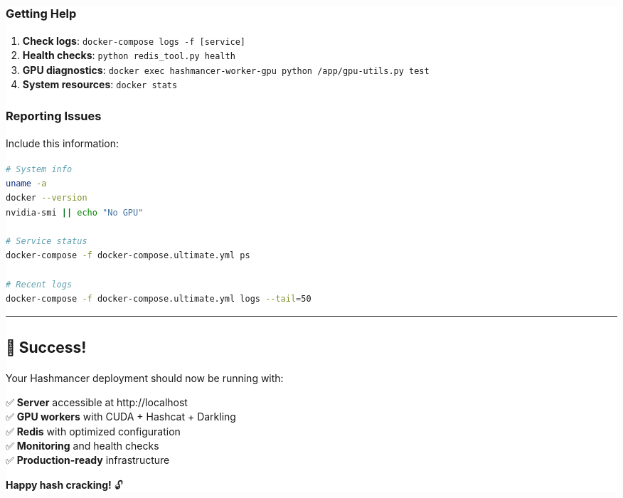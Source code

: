 ### Getting Help
1. **Check logs**: `docker-compose logs -f [service]`
2. **Health checks**: `python redis_tool.py health`
3. **GPU diagnostics**: `docker exec hashmancer-worker-gpu python /app/gpu-utils.py test`
4. **System resources**: `docker stats`

### Reporting Issues
Include this information:
```bash
# System info
uname -a
docker --version
nvidia-smi || echo "No GPU"

# Service status
docker-compose -f docker-compose.ultimate.yml ps

# Recent logs
docker-compose -f docker-compose.ultimate.yml logs --tail=50
```

---

## 🎉 Success!

Your Hashmancer deployment should now be running with:

✅ **Server** accessible at http://localhost  
✅ **GPU workers** with CUDA + Hashcat + Darkling  
✅ **Redis** with optimized configuration  
✅ **Monitoring** and health checks  
✅ **Production-ready** infrastructure  

**Happy hash cracking!** 🔓